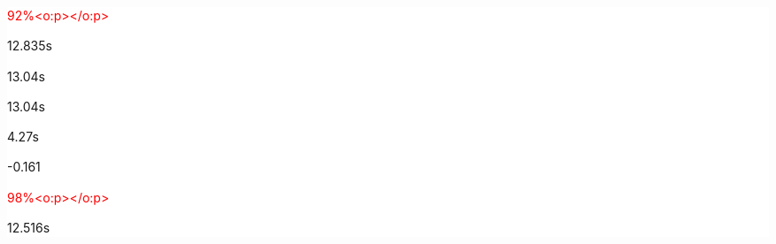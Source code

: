 <span lang="EN-US" style="color:red">92%<o:p></o:p></span>

  </td>
 </tr>
 <tr>
  <td width="136" valign="top" style="width: 81.8pt; border-style: none solid solid none; border-bottom-color: windowtext; border-bottom-width: 1pt; border-right-color: windowtext; border-right-width: 1pt; padding: 0cm 5.4pt;" wiz_tag_attr_bk_color="">

<span lang="EN-US">12.835s</span>

  </td>
  <td width="102" valign="top" style="width: 60.95pt; border-style: none solid solid none; border-bottom-color: windowtext; border-bottom-width: 1pt; border-right-color: windowtext; border-right-width: 1pt; padding: 0cm 5.4pt;" wiz_tag_attr_bk_color="">

<span lang="EN-US">13.04s</span>

  </td>
  <td width="134" valign="top" style="width: 80.15pt; border-style: none solid solid none; border-bottom-color: windowtext; border-bottom-width: 1pt; border-right-color: windowtext; border-right-width: 1pt; padding: 0cm 5.4pt;" wiz_tag_attr_bk_color="">

<span lang="EN-US">13.04s </span>

  </td>
  <td width="133" valign="top" style="width: 80.05pt; border-style: none solid solid none; border-bottom-color: windowtext; border-bottom-width: 1pt; border-right-color: windowtext; border-right-width: 1pt; padding: 0cm 5.4pt;" wiz_tag_attr_bk_color="">

<span lang="EN-US">4.27s</span>

  </td>
  <td width="67" valign="top" style="width: 40.35pt; border-style: none solid solid none; border-bottom-color: windowtext; border-bottom-width: 1pt; border-right-color: windowtext; border-right-width: 1pt; padding: 0cm 5.4pt;" wiz_tag_attr_bk_color="">

<span lang="EN-US">-0.161</span>

  </td>
  <td width="89" valign="top" style="width: 53.5pt; border-style: none solid solid none; border-bottom-color: windowtext; border-bottom-width: 1pt; border-right-color: windowtext; border-right-width: 1pt; padding: 0cm 5.4pt;" wiz_tag_attr_bk_color="">

<span lang="EN-US" style="color:red">98%<o:p></o:p></span>

  </td>
 </tr>
 <tr>
  <td width="136" valign="top" style="width: 81.8pt; border-style: none solid solid none; border-bottom-color: windowtext; border-bottom-width: 1pt; border-right-color: windowtext; border-right-width: 1pt; padding: 0cm 5.4pt;" wiz_tag_attr_bk_color="">

<span lang="EN-US">12.516s</span>

  </td>
  <td width="102" valign="top" style="width: 60.95pt; border-style: none solid solid none; border-bottom-color: windowtext; border-bottom-width: 1pt; border-right-color: windowtext; border-right-width: 1pt; padding: 0cm 5.4pt;" wiz_tag_attr_bk_color="">
